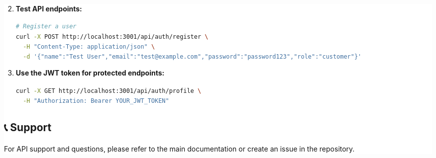2. **Test API endpoints:**
   ```bash
   # Register a user
   curl -X POST http://localhost:3001/api/auth/register \
     -H "Content-Type: application/json" \
     -d '{"name":"Test User","email":"test@example.com","password":"password123","role":"customer"}'
   ```

3. **Use the JWT token for protected endpoints:**
   ```bash
   curl -X GET http://localhost:3001/api/auth/profile \
     -H "Authorization: Bearer YOUR_JWT_TOKEN"
   ```

## 📞 **Support**
For API support and questions, please refer to the main documentation or create an issue in the repository.
